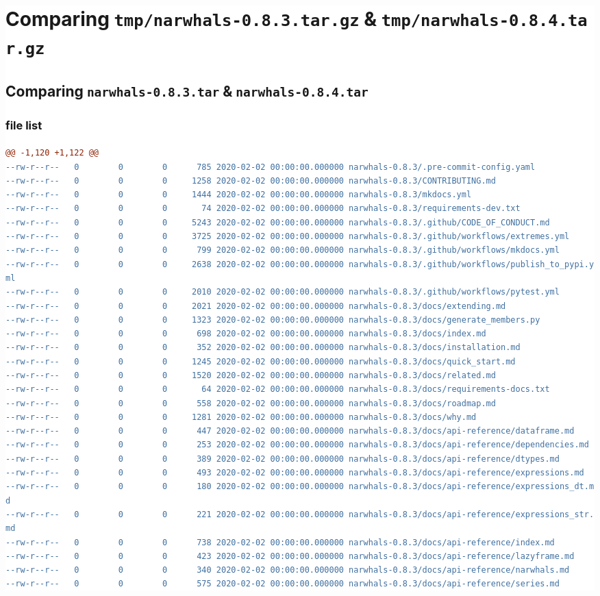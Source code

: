 # Comparing `tmp/narwhals-0.8.3.tar.gz` & `tmp/narwhals-0.8.4.tar.gz`

## Comparing `narwhals-0.8.3.tar` & `narwhals-0.8.4.tar`

### file list

```diff
@@ -1,120 +1,122 @@
--rw-r--r--   0        0        0      785 2020-02-02 00:00:00.000000 narwhals-0.8.3/.pre-commit-config.yaml
--rw-r--r--   0        0        0     1258 2020-02-02 00:00:00.000000 narwhals-0.8.3/CONTRIBUTING.md
--rw-r--r--   0        0        0     1444 2020-02-02 00:00:00.000000 narwhals-0.8.3/mkdocs.yml
--rw-r--r--   0        0        0       74 2020-02-02 00:00:00.000000 narwhals-0.8.3/requirements-dev.txt
--rw-r--r--   0        0        0     5243 2020-02-02 00:00:00.000000 narwhals-0.8.3/.github/CODE_OF_CONDUCT.md
--rw-r--r--   0        0        0     3725 2020-02-02 00:00:00.000000 narwhals-0.8.3/.github/workflows/extremes.yml
--rw-r--r--   0        0        0      799 2020-02-02 00:00:00.000000 narwhals-0.8.3/.github/workflows/mkdocs.yml
--rw-r--r--   0        0        0     2638 2020-02-02 00:00:00.000000 narwhals-0.8.3/.github/workflows/publish_to_pypi.yml
--rw-r--r--   0        0        0     2010 2020-02-02 00:00:00.000000 narwhals-0.8.3/.github/workflows/pytest.yml
--rw-r--r--   0        0        0     2021 2020-02-02 00:00:00.000000 narwhals-0.8.3/docs/extending.md
--rw-r--r--   0        0        0     1323 2020-02-02 00:00:00.000000 narwhals-0.8.3/docs/generate_members.py
--rw-r--r--   0        0        0      698 2020-02-02 00:00:00.000000 narwhals-0.8.3/docs/index.md
--rw-r--r--   0        0        0      352 2020-02-02 00:00:00.000000 narwhals-0.8.3/docs/installation.md
--rw-r--r--   0        0        0     1245 2020-02-02 00:00:00.000000 narwhals-0.8.3/docs/quick_start.md
--rw-r--r--   0        0        0     1520 2020-02-02 00:00:00.000000 narwhals-0.8.3/docs/related.md
--rw-r--r--   0        0        0       64 2020-02-02 00:00:00.000000 narwhals-0.8.3/docs/requirements-docs.txt
--rw-r--r--   0        0        0      558 2020-02-02 00:00:00.000000 narwhals-0.8.3/docs/roadmap.md
--rw-r--r--   0        0        0     1281 2020-02-02 00:00:00.000000 narwhals-0.8.3/docs/why.md
--rw-r--r--   0        0        0      447 2020-02-02 00:00:00.000000 narwhals-0.8.3/docs/api-reference/dataframe.md
--rw-r--r--   0        0        0      253 2020-02-02 00:00:00.000000 narwhals-0.8.3/docs/api-reference/dependencies.md
--rw-r--r--   0        0        0      389 2020-02-02 00:00:00.000000 narwhals-0.8.3/docs/api-reference/dtypes.md
--rw-r--r--   0        0        0      493 2020-02-02 00:00:00.000000 narwhals-0.8.3/docs/api-reference/expressions.md
--rw-r--r--   0        0        0      180 2020-02-02 00:00:00.000000 narwhals-0.8.3/docs/api-reference/expressions_dt.md
--rw-r--r--   0        0        0      221 2020-02-02 00:00:00.000000 narwhals-0.8.3/docs/api-reference/expressions_str.md
--rw-r--r--   0        0        0      738 2020-02-02 00:00:00.000000 narwhals-0.8.3/docs/api-reference/index.md
--rw-r--r--   0        0        0      423 2020-02-02 00:00:00.000000 narwhals-0.8.3/docs/api-reference/lazyframe.md
--rw-r--r--   0        0        0      340 2020-02-02 00:00:00.000000 narwhals-0.8.3/docs/api-reference/narwhals.md
--rw-r--r--   0        0        0      575 2020-02-02 00:00:00.000000 narwhals-0.8.3/docs/api-reference/series.md
```